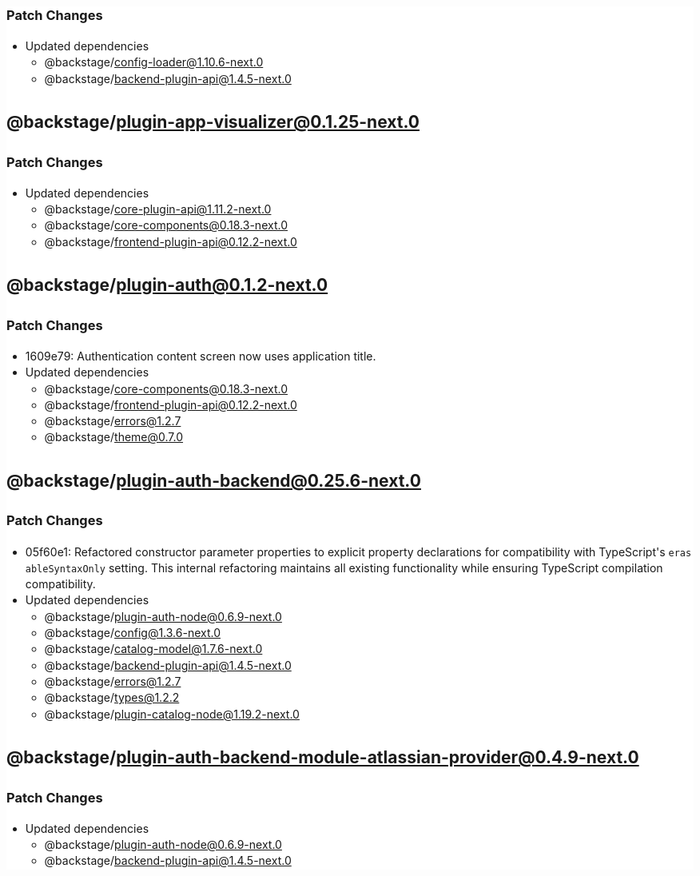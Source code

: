 ### Patch Changes

- Updated dependencies
  - @backstage/config-loader@1.10.6-next.0
  - @backstage/backend-plugin-api@1.4.5-next.0

## @backstage/plugin-app-visualizer@0.1.25-next.0

### Patch Changes

- Updated dependencies
  - @backstage/core-plugin-api@1.11.2-next.0
  - @backstage/core-components@0.18.3-next.0
  - @backstage/frontend-plugin-api@0.12.2-next.0

## @backstage/plugin-auth@0.1.2-next.0

### Patch Changes

- 1609e79: Authentication content screen now uses application title.
- Updated dependencies
  - @backstage/core-components@0.18.3-next.0
  - @backstage/frontend-plugin-api@0.12.2-next.0
  - @backstage/errors@1.2.7
  - @backstage/theme@0.7.0

## @backstage/plugin-auth-backend@0.25.6-next.0

### Patch Changes

- 05f60e1: Refactored constructor parameter properties to explicit property declarations for compatibility with TypeScript's `erasableSyntaxOnly` setting. This internal refactoring maintains all existing functionality while ensuring TypeScript compilation compatibility.
- Updated dependencies
  - @backstage/plugin-auth-node@0.6.9-next.0
  - @backstage/config@1.3.6-next.0
  - @backstage/catalog-model@1.7.6-next.0
  - @backstage/backend-plugin-api@1.4.5-next.0
  - @backstage/errors@1.2.7
  - @backstage/types@1.2.2
  - @backstage/plugin-catalog-node@1.19.2-next.0

## @backstage/plugin-auth-backend-module-atlassian-provider@0.4.9-next.0

### Patch Changes

- Updated dependencies
  - @backstage/plugin-auth-node@0.6.9-next.0
  - @backstage/backend-plugin-api@1.4.5-next.0
